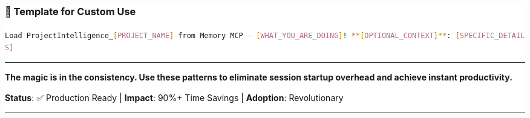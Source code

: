 ### 🎯 Template for Custom Use

```bash
Load ProjectIntelligence_[PROJECT_NAME] from Memory MCP - [WHAT_YOU_ARE_DOING]! **[OPTIONAL_CONTEXT]**: [SPECIFIC_DETAILS]
```

---

**The magic is in the consistency. Use these patterns to eliminate session startup overhead and achieve instant productivity.**

**Status**: ✅ Production Ready | **Impact**: 90%+ Time Savings | **Adoption**: Revolutionary

---
